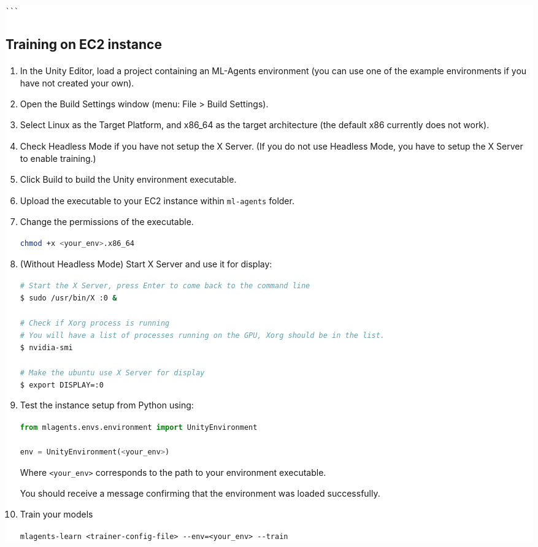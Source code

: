     ```

## Training on EC2 instance

1. In the Unity Editor, load a project containing an ML-Agents environment (you
   can use one of the example environments if you have not created your own).
2. Open the Build Settings window (menu: File > Build Settings).
3. Select Linux as the Target Platform, and x86_64 as the target architecture
(the default x86 currently does not work).
4. Check Headless Mode if you have not setup the X Server. (If you do not use
Headless Mode, you have to setup the X Server to enable training.)
5. Click Build to build the Unity environment executable.
6. Upload the executable to your EC2 instance within `ml-agents` folder.
7. Change the permissions of the executable.

    ```sh
    chmod +x <your_env>.x86_64
    ```
8. (Without Headless Mode) Start X Server and use it for display:

    ```sh
    # Start the X Server, press Enter to come back to the command line
    $ sudo /usr/bin/X :0 &

    # Check if Xorg process is running
    # You will have a list of processes running on the GPU, Xorg should be in the list.
    $ nvidia-smi

    # Make the ubuntu use X Server for display
    $ export DISPLAY=:0
    ```
9. Test the instance setup from Python using:

    ```python
    from mlagents.envs.environment import UnityEnvironment

    env = UnityEnvironment(<your_env>)
    ```

    Where `<your_env>` corresponds to the path to your environment executable.

    You should receive a message confirming that the environment was loaded successfully.
10. Train your models

    ```console
    mlagents-learn <trainer-config-file> --env=<your_env> --train
    ```
